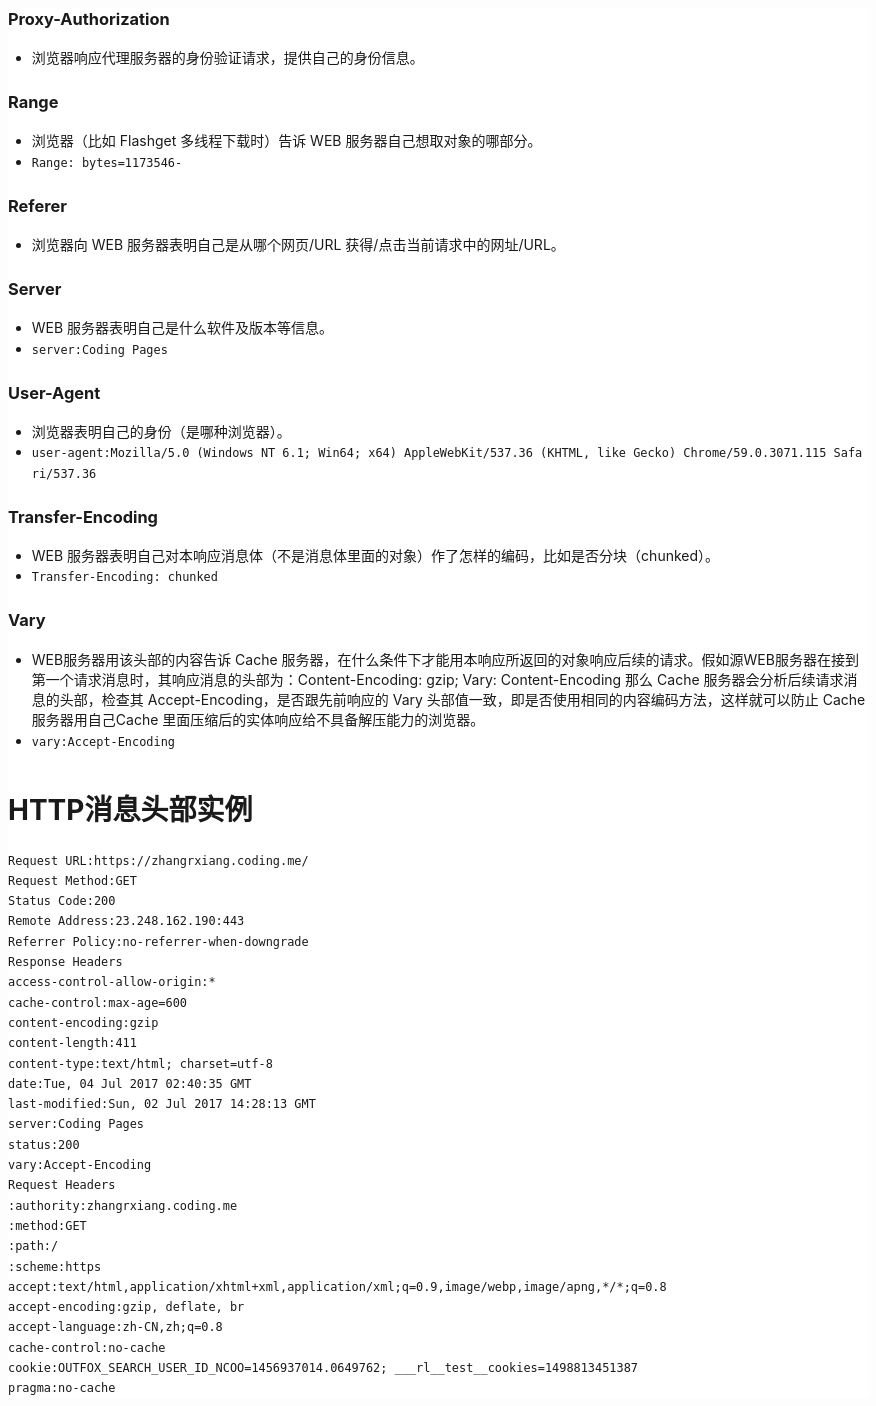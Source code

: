 ### Proxy-Authorization
- 浏览器响应代理服务器的身份验证请求，提供自己的身份信息。

### Range
- 浏览器（比如 Flashget 多线程下载时）告诉 WEB 服务器自己想取对象的哪部分。
- `Range: bytes=1173546-`

### Referer
- 浏览器向 WEB 服务器表明自己是从哪个网页/URL 获得/点击当前请求中的网址/URL。

###  Server
- WEB 服务器表明自己是什么软件及版本等信息。
- `server:Coding Pages`

### User-Agent
- 浏览器表明自己的身份（是哪种浏览器）。
- `user-agent:Mozilla/5.0 (Windows NT 6.1; Win64; x64) AppleWebKit/537.36 (KHTML, like Gecko) Chrome/59.0.3071.115 Safari/537.36
`
### Transfer-Encoding
- WEB 服务器表明自己对本响应消息体（不是消息体里面的对象）作了怎样的编码，比如是否分块（chunked）。
- `Transfer-Encoding: chunked
`
### Vary
- WEB服务器用该头部的内容告诉 Cache 服务器，在什么条件下才能用本响应所返回的对象响应后续的请求。假如源WEB服务器在接到第一个请求消息时，其响应消息的头部为：Content-Encoding: gzip; Vary: Content-Encoding 那么 Cache 服务器会分析后续请求消息的头部，检查其 Accept-Encoding，是否跟先前响应的 Vary 头部值一致，即是否使用相同的内容编码方法，这样就可以防止 Cache 服务器用自己Cache 里面压缩后的实体响应给不具备解压能力的浏览器。
- `vary:Accept-Encoding
`

# HTTP消息头部实例
```
Request URL:https://zhangrxiang.coding.me/
Request Method:GET
Status Code:200 
Remote Address:23.248.162.190:443
Referrer Policy:no-referrer-when-downgrade
Response Headers
access-control-allow-origin:*
cache-control:max-age=600
content-encoding:gzip
content-length:411
content-type:text/html; charset=utf-8
date:Tue, 04 Jul 2017 02:40:35 GMT
last-modified:Sun, 02 Jul 2017 14:28:13 GMT
server:Coding Pages
status:200
vary:Accept-Encoding
Request Headers
:authority:zhangrxiang.coding.me
:method:GET
:path:/
:scheme:https
accept:text/html,application/xhtml+xml,application/xml;q=0.9,image/webp,image/apng,*/*;q=0.8
accept-encoding:gzip, deflate, br
accept-language:zh-CN,zh;q=0.8
cache-control:no-cache
cookie:OUTFOX_SEARCH_USER_ID_NCOO=1456937014.0649762; ___rl__test__cookies=1498813451387
pragma:no-cache
```
